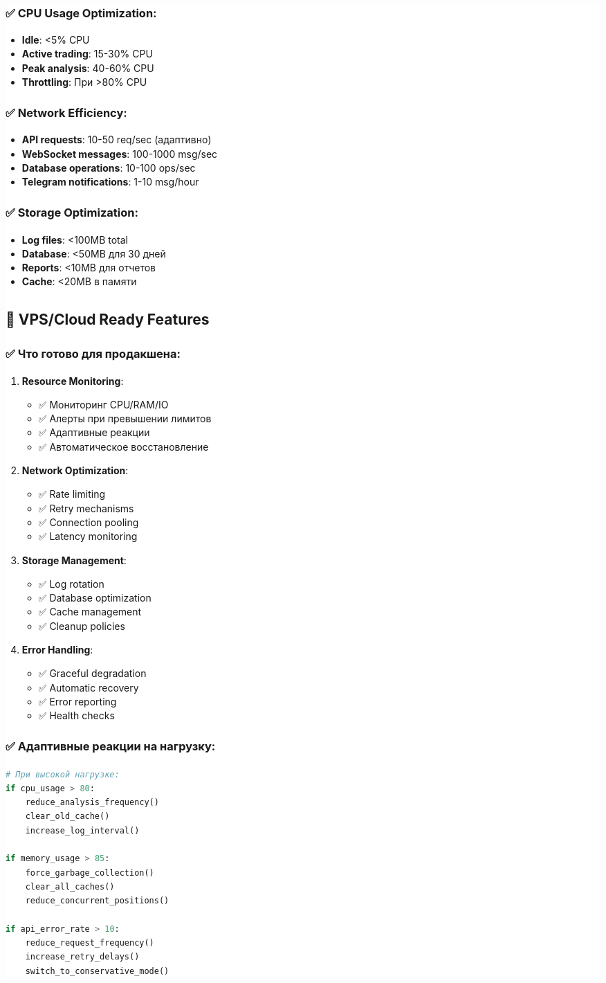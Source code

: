 ### ✅ **CPU Usage Optimization**:
- **Idle**: <5% CPU
- **Active trading**: 15-30% CPU
- **Peak analysis**: 40-60% CPU
- **Throttling**: При >80% CPU

### ✅ **Network Efficiency**:
- **API requests**: 10-50 req/sec (адаптивно)
- **WebSocket messages**: 100-1000 msg/sec
- **Database operations**: 10-100 ops/sec
- **Telegram notifications**: 1-10 msg/hour

### ✅ **Storage Optimization**:
- **Log files**: <100MB total
- **Database**: <50MB для 30 дней
- **Reports**: <10MB для отчетов
- **Cache**: <20MB в памяти

## 🎯 **VPS/Cloud Ready Features**

### ✅ **Что готово для продакшена**:

1. **Resource Monitoring**:
   - ✅ Мониторинг CPU/RAM/IO
   - ✅ Алерты при превышении лимитов
   - ✅ Адаптивные реакции
   - ✅ Автоматическое восстановление

2. **Network Optimization**:
   - ✅ Rate limiting
   - ✅ Retry mechanisms
   - ✅ Connection pooling
   - ✅ Latency monitoring

3. **Storage Management**:
   - ✅ Log rotation
   - ✅ Database optimization
   - ✅ Cache management
   - ✅ Cleanup policies

4. **Error Handling**:
   - ✅ Graceful degradation
   - ✅ Automatic recovery
   - ✅ Error reporting
   - ✅ Health checks

### ✅ **Адаптивные реакции на нагрузку**:

```python
# При высокой нагрузке:
if cpu_usage > 80:
    reduce_analysis_frequency()
    clear_old_cache()
    increase_log_interval()

if memory_usage > 85:
    force_garbage_collection()
    clear_all_caches()
    reduce_concurrent_positions()

if api_error_rate > 10:
    reduce_request_frequency()
    increase_retry_delays()
    switch_to_conservative_mode()
```
